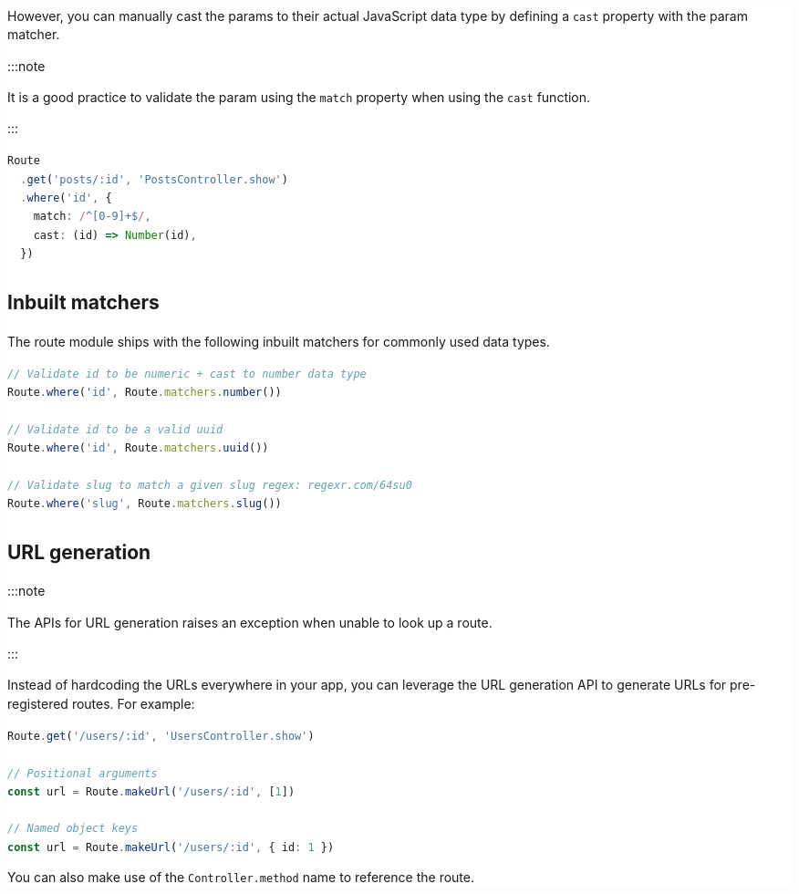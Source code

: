 However, you can manually cast the params to their actual JavaScript data type by defining a `cast` property with the param matcher.

:::note

It is a good practice to validate the param using the `match` property when using the `cast` function.

:::

```ts
Route
  .get('posts/:id', 'PostsController.show')
  .where('id', {
    match: /^[0-9]+$/,
    cast: (id) => Number(id),
  })
```

## Inbuilt matchers
The route module ships with the following inbuilt matchers for commonly used data types.

```ts
// Validate id to be numeric + cast to number data type
Route.where('id', Route.matchers.number())

// Validate id to be a valid uuid
Route.where('id', Route.matchers.uuid())

// Validate slug to match a given slug regex: regexr.com/64su0
Route.where('slug', Route.matchers.slug())
```

## URL generation

:::note

The APIs for URL generation raises an exception when unable to look up a route.

:::

Instead of hardcoding the URLs everywhere in your app, you can leverage the URL generation API to generate URLs for pre-registered routes. For example:

```ts
Route.get('/users/:id', 'UsersController.show')

// Positional arguments
const url = Route.makeUrl('/users/:id', [1])

// Named object keys
const url = Route.makeUrl('/users/:id', { id: 1 })
```

You can also make use of the `Controller.method` name to reference the route.
